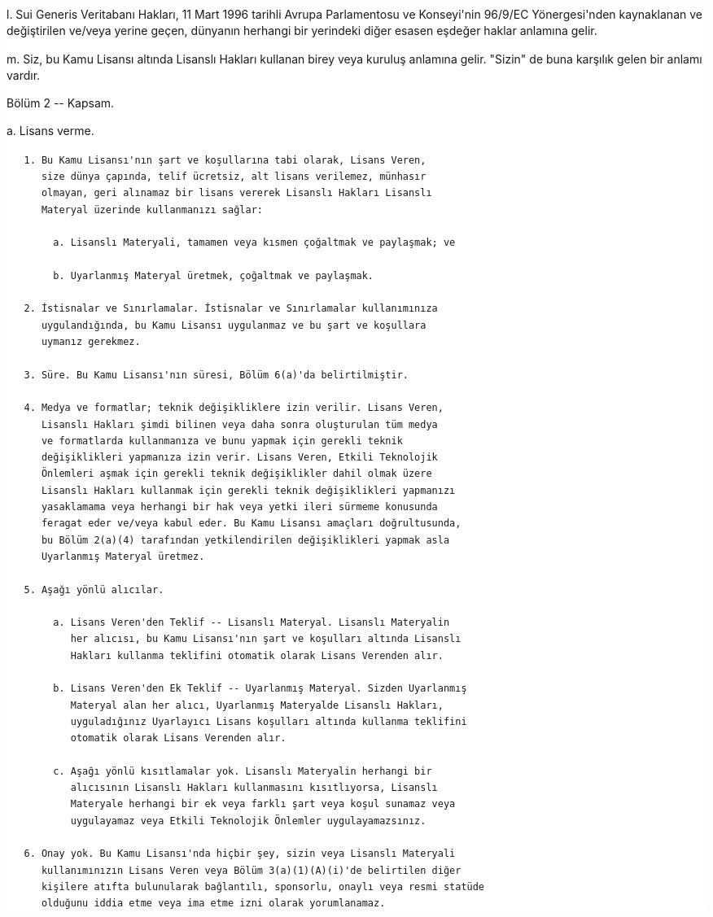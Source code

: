   l. Sui Generis Veritabanı Hakları, 11 Mart 1996 tarihli Avrupa Parlamentosu 
     ve Konseyi'nin 96/9/EC Yönergesi'nden kaynaklanan ve değiştirilen ve/veya 
     yerine geçen, dünyanın herhangi bir yerindeki diğer esasen eşdeğer haklar 
     anlamına gelir.

  m. Siz, bu Kamu Lisansı altında Lisanslı Hakları kullanan birey veya kuruluş 
     anlamına gelir. "Sizin" de buna karşılık gelen bir anlamı vardır.

Bölüm 2 -- Kapsam.

  a. Lisans verme.

       1. Bu Kamu Lisansı'nın şart ve koşullarına tabi olarak, Lisans Veren, 
          size dünya çapında, telif ücretsiz, alt lisans verilemez, münhasır 
          olmayan, geri alınamaz bir lisans vererek Lisanslı Hakları Lisanslı 
          Materyal üzerinde kullanmanızı sağlar:

            a. Lisanslı Materyali, tamamen veya kısmen çoğaltmak ve paylaşmak; ve

            b. Uyarlanmış Materyal üretmek, çoğaltmak ve paylaşmak.

       2. İstisnalar ve Sınırlamalar. İstisnalar ve Sınırlamalar kullanımınıza 
          uygulandığında, bu Kamu Lisansı uygulanmaz ve bu şart ve koşullara 
          uymanız gerekmez.

       3. Süre. Bu Kamu Lisansı'nın süresi, Bölüm 6(a)'da belirtilmiştir.

       4. Medya ve formatlar; teknik değişikliklere izin verilir. Lisans Veren, 
          Lisanslı Hakları şimdi bilinen veya daha sonra oluşturulan tüm medya 
          ve formatlarda kullanmanıza ve bunu yapmak için gerekli teknik 
          değişiklikleri yapmanıza izin verir. Lisans Veren, Etkili Teknolojik 
          Önlemleri aşmak için gerekli teknik değişiklikler dahil olmak üzere 
          Lisanslı Hakları kullanmak için gerekli teknik değişiklikleri yapmanızı 
          yasaklamama veya herhangi bir hak veya yetki ileri sürmeme konusunda 
          feragat eder ve/veya kabul eder. Bu Kamu Lisansı amaçları doğrultusunda, 
          bu Bölüm 2(a)(4) tarafından yetkilendirilen değişiklikleri yapmak asla 
          Uyarlanmış Materyal üretmez.

       5. Aşağı yönlü alıcılar.

            a. Lisans Veren'den Teklif -- Lisanslı Materyal. Lisanslı Materyalin 
               her alıcısı, bu Kamu Lisansı'nın şart ve koşulları altında Lisanslı 
               Hakları kullanma teklifini otomatik olarak Lisans Verenden alır.

            b. Lisans Veren'den Ek Teklif -- Uyarlanmış Materyal. Sizden Uyarlanmış 
               Materyal alan her alıcı, Uyarlanmış Materyalde Lisanslı Hakları, 
               uyguladığınız Uyarlayıcı Lisans koşulları altında kullanma teklifini 
               otomatik olarak Lisans Verenden alır.

            c. Aşağı yönlü kısıtlamalar yok. Lisanslı Materyalin herhangi bir 
               alıcısının Lisanslı Hakları kullanmasını kısıtlıyorsa, Lisanslı 
               Materyale herhangi bir ek veya farklı şart veya koşul sunamaz veya 
               uygulayamaz veya Etkili Teknolojik Önlemler uygulayamazsınız.

       6. Onay yok. Bu Kamu Lisansı'nda hiçbir şey, sizin veya Lisanslı Materyali 
          kullanımınızın Lisans Veren veya Bölüm 3(a)(1)(A)(i)'de belirtilen diğer 
          kişilere atıfta bulunularak bağlantılı, sponsorlu, onaylı veya resmi statüde 
          olduğunu iddia etme veya ima etme izni olarak yorumlanamaz.
